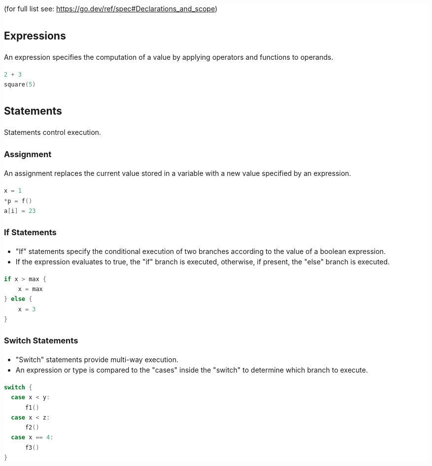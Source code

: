 (for full list see: https://go.dev/ref/spec#Declarations_and_scope)

## Expressions

An expression specifies the computation of a value by applying operators and functions to operands.

```go
2 + 3
square(5)
```

## Statements

Statements control execution.

### Assignment

An assignment replaces the current value stored in a variable with a new value specified by an expression.

```go
x = 1
*p = f()
a[i] = 23
```

### If Statements

- "If" statements specify the conditional execution of two branches according to the value of a boolean expression.
- If the expression evaluates to true, the "if" branch is executed, otherwise, if present, the "else" branch is executed.

```go
if x > max {
	x = max
} else {
	x = 3
}
```

### Switch Statements

- "Switch" statements provide multi-way execution.
- An expression or type is compared to the "cases" inside the "switch" to determine which branch to execute.

```go
switch {
  case x < y: 
	  f1()
  case x < z: 
	  f2()
  case x == 4: 
	  f3()
}
```
